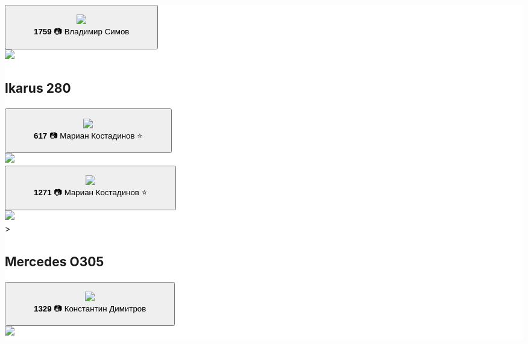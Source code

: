 <div class="dropdown"><button class="imgbtn"><figure><img src="https://live.staticflickr.com/8697/28788223225_6d6319d169_k.jpg" height="200px"><figcaption><b>1759 </b>📷 Владимир Симов</figcaption></figure></button><div class="dropdown-content"><a href="https://www.flickr.com/photos/137241490@N07/28788223225/" target="_blank" title="1759"> <img src="https://live.staticflickr.com/8697/28788223225_6d6319d169_k.jpg" width="100%"></a></div></div>

## Ikarus 280
  
<div class="dropdown"><button class="imgbtn"><figure><img src="https://drive.google.com/uc?id=1vu033ZUxZsKKctaJfZKbVeQWRYPgcJyN" height="200px"><figcaption><b>617</b> 📷 Мариан Костадинов ⭐</figcaption></figure></button><div class="dropdown-content"><img src="https://drive.google.com/uc?id=1vu033ZUxZsKKctaJfZKbVeQWRYPgcJyN" width="100%"></div></div>
  
<div class="dropdown"><button class="imgbtn"><figure><img src="https://drive.google.com/uc?id=1lExeTGHsiMLhXw027A29gVKCw8KwTuPx" height="200px"><figcaption><b>1271</b> 📷 Мариан Костадинов ⭐</figcaption></figure></button><div class="dropdown-content"><img src="https://drive.google.com/uc?id=1lExeTGHsiMLhXw027A29gVKCw8KwTuPx" width="100%"></div></div>>

## Mercedes O305
  
<div class="dropdown"><button class="imgbtn"><figure><img src="https://lh3.googleusercontent.com/u/1/drive-viewer/AFGJ81qInZ-6E7hUtUApqzi1ux1m-JOkMZMsDQmj8HXnf_G6__7-1sF0xl-H3QGTm99lsO82GICKdh4xWY6yZ7hqWS4Z_QKLIg=w1920-h853" height="200px"><figcaption><b>1329 </b>📷 Константин Димитров</figcaption></figure></button><div class="dropdown-content"><img src="https://lh3.googleusercontent.com/u/1/drive-viewer/AFGJ81qInZ-6E7hUtUApqzi1ux1m-JOkMZMsDQmj8HXnf_G6__7-1sF0xl-H3QGTm99lsO82GICKdh4xWY6yZ7hqWS4Z_QKLIg=w1920-h853" width="100%"></div></div>